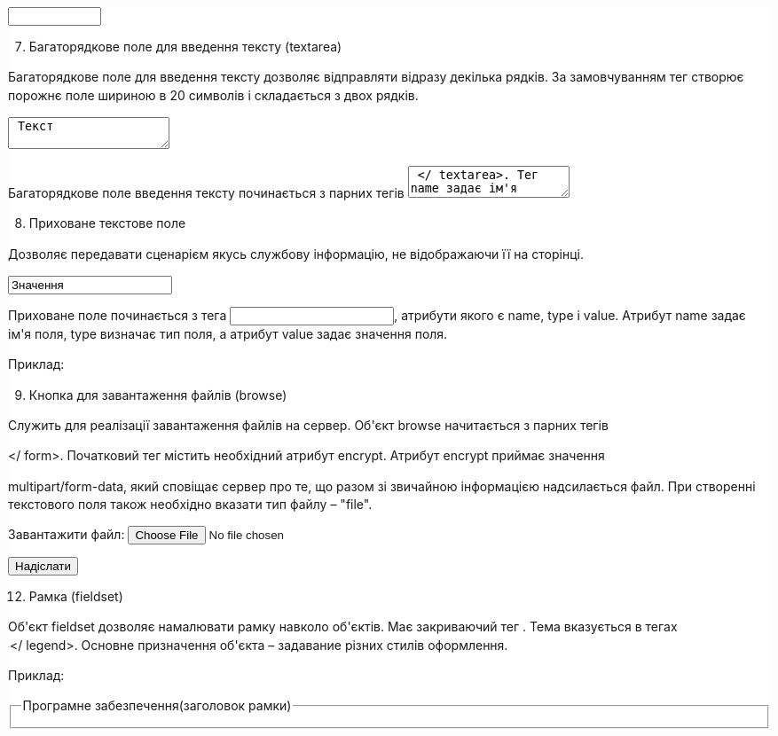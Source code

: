 <input type="password" name="txtName" size="10" maxlength="5">

7. Багаторядкове поле для введення тексту (textarea)

Багаторядкове поле для введення тексту дозволяє відправляти відразу декілька рядків. За замовчуванням тег створює порожнє поле шириною в 20 символів і складається з двох рядків.

<textarea name="Ім'я поля" cols="Ширина поля" rows="Число рядків"> Текст </textarea>

Багаторядкове поле введення тексту починається з парних тегів <textarea> </ textarea>. Тег name задає ім'я багаторядкового поля. Також можна вказати ширину поля (cols) і число рядків (rows). При необхідності можна вказати атрибут readonly, який забороняє редагувати, видаляти і змінювати текст, тобто текст буде призначений тільки для читання. Якщо необхідно щоб текст був спочатку відображений в багаторядковому поле введення, то його необхідно помістити між тегами <textarea></ textarea>.

Приклад:

<textarea name="txtArea" cols="15" rows="10" readonly> Текст, котрий будет зразу відображений в багаторядковому полі вводу і которий не можна змінювати, оскільки вказаний атрибут readonly </textarea>

8. Приховане текстове поле

Дозволяє передавати сценарієм якусь службову інформацію, не відображаючи її на сторінці.

<input name="Ім'я" type="Тип" value="Значення">

Приховане поле починається з тега <input>, атрибути якого є name, type і value. Атрибут name задає ім'я поля, type визначає тип поля, а атрибут value задає значення поля.

Приклад:

<input name="email" type="hidden" value="spam@nospam.com">

9. Кнопка для завантаження файлів (browse)

Служить для реалізації завантаження файлів на сервер. Об'єкт browse начитається з парних тегів <form> </ form>. Початковий тег <form> містить необхідний атрибут encrypt. Атрибут encrypt приймає значення

multipart/form-data, який сповіщає сервер про те, що разом зі звичайною інформацією надсилається файл. При створенні текстового поля також необхідно вказати тип файлу – "file".

<form enctype="multipart/form-data" action="upload.php" method="post">

Завантажити файл: <input name="my_file" type="file">

<input type="submit" value="Надіслати">

</form>

12. Рамка (fieldset)

Об'єкт fieldset дозволяє намалювати рамку навколо об'єктів. Має закриваючий тег </fieldset>. Тема вказується в тегах <legend> </ legend>. Основне призначення об'єкта – задавание різних стилів оформлення.

Приклад:

<fieldset>

<legend>Програмне забезпечення(заголовок рамки)</legend>
